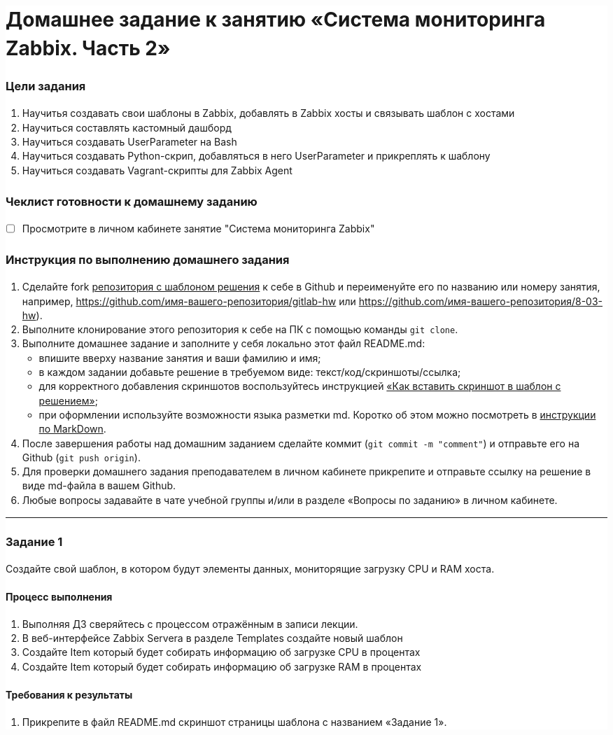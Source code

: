 # Домашнее задание к занятию «Система мониторинга Zabbix. Часть 2»

### Цели задания
1. Научитья создавать свои шаблоны в Zabbix, добавлять в Zabbix хосты и связывать шаблон с хостами
2. Научиться составлять кастомный дашборд
3. Научиться создавать UserParameter на Bash
4. Научиться создавать Python-скрип, добавляться в него UserParameter и прикреплять к шаблону
5. Научиться создавать Vagrant-скрипты для Zabbix Agent 

### Чеклист готовности к домашнему заданию
- [ ] Просмотрите в личном кабинете занятие "Система мониторинга Zabbix" 

### Инструкция по выполнению домашнего задания

1. Сделайте fork [репозитория c шаблоном решения](https://github.com/netology-code/sys-pattern-homework) к себе в Github и переименуйте его по названию или номеру занятия, например, https://github.com/имя-вашего-репозитория/gitlab-hw или https://github.com/имя-вашего-репозитория/8-03-hw).
2. Выполните клонирование этого репозитория к себе на ПК с помощью команды `git clone`.
3. Выполните домашнее задание и заполните у себя локально этот файл README.md:
   - впишите вверху название занятия и ваши фамилию и имя;
   - в каждом задании добавьте решение в требуемом виде: текст/код/скриншоты/ссылка;
   - для корректного добавления скриншотов воспользуйтесь инструкцией [«Как вставить скриншот в шаблон с решением»](https://github.com/netology-code/sys-pattern-homework/blob/main/screen-instruction.md);
   - при оформлении используйте возможности языка разметки md. Коротко об этом можно посмотреть в [инструкции по MarkDown](https://github.com/netology-code/sys-pattern-homework/blob/main/md-instruction.md).
4. После завершения работы над домашним заданием сделайте коммит (`git commit -m "comment"`) и отправьте его на Github (`git push origin`).
5. Для проверки домашнего задания преподавателем в личном кабинете прикрепите и отправьте ссылку на решение в виде md-файла в вашем Github.
6. Любые вопросы задавайте в чате учебной группы и/или в разделе «Вопросы по заданию» в личном кабинете.

---

### Задание 1 

Создайте свой шаблон, в котором будут элементы данных, мониторящие загрузку CPU и RAM хоста.

#### Процесс выполнения
1. Выполняя ДЗ сверяйтесь с процессом отражённым в записи лекции.
2. В веб-интерфейсе Zabbix Servera в разделе Templates создайте новый шаблон
3. Создайте Item который будет собирать информацию об загрузке CPU в процентах
4. Создайте Item который будет собирать информацию об загрузке RAM в процентах

#### Требования к результаты 
1. Прикрепите в файл README.md скриншот страницы шаблона с названием «Задание 1».
